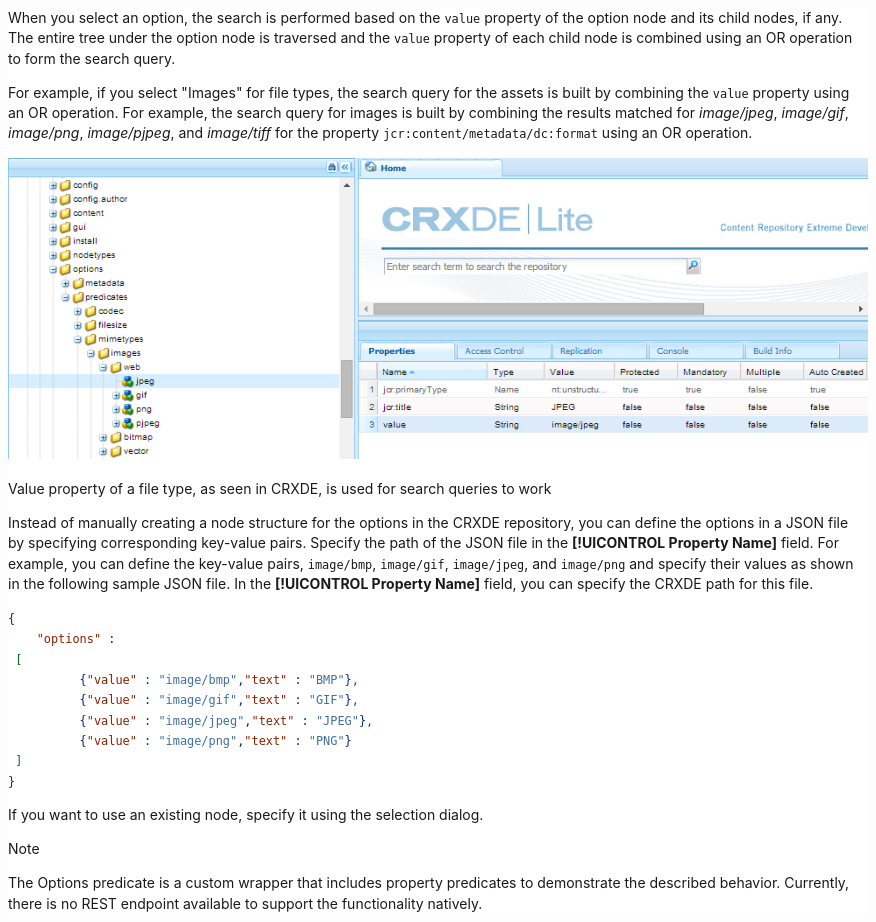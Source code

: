 When you select an option, the search is performed based on the `value` property of the option node and its child nodes, if any. The entire tree under the option node is traversed and the `value` property of each child node is combined using an OR operation to form the search query.

For example, if you select "Images" for file types, the search query for the assets is built by combining the `value` property using an OR operation. For example, the search query for images is built by combining the results matched for *image/jpeg*, *image/gif*, *image/png*, *image/pjpeg*, and *image/tiff* for the property `jcr:content/metadata/dc:format` using an OR operation.

![Value property of a file type, as seen in CRXDE, is used for search queries to work](assets/filetype-value-property.png)

Value property of a file type, as seen in CRXDE, is used for search queries to work

Instead of manually creating a node structure for the options in the CRXDE repository, you can define the options in a JSON file by specifying corresponding key-value pairs. Specify the path of the JSON file in the **[!UICONTROL Property Name]** field. For example, you can define the key-value pairs, `image/bmp`, `image/gif`, `image/jpeg`, and `image/png` and specify their values as shown in the following sample JSON file. In the **[!UICONTROL Property Name]** field, you can specify the CRXDE path for this file.

```json
{
    "options" :
 [
          {"value" : "image/bmp","text" : "BMP"},
          {"value" : "image/gif","text" : "GIF"},
          {"value" : "image/jpeg","text" : "JPEG"},
          {"value" : "image/png","text" : "PNG"}
 ]
}
```

If you want to use an existing node, specify it using the selection dialog.

>[!NOTE]
>
>The Options predicate is a custom wrapper that includes property predicates to demonstrate the described behavior. Currently, there is no REST endpoint available to support the functionality natively.
